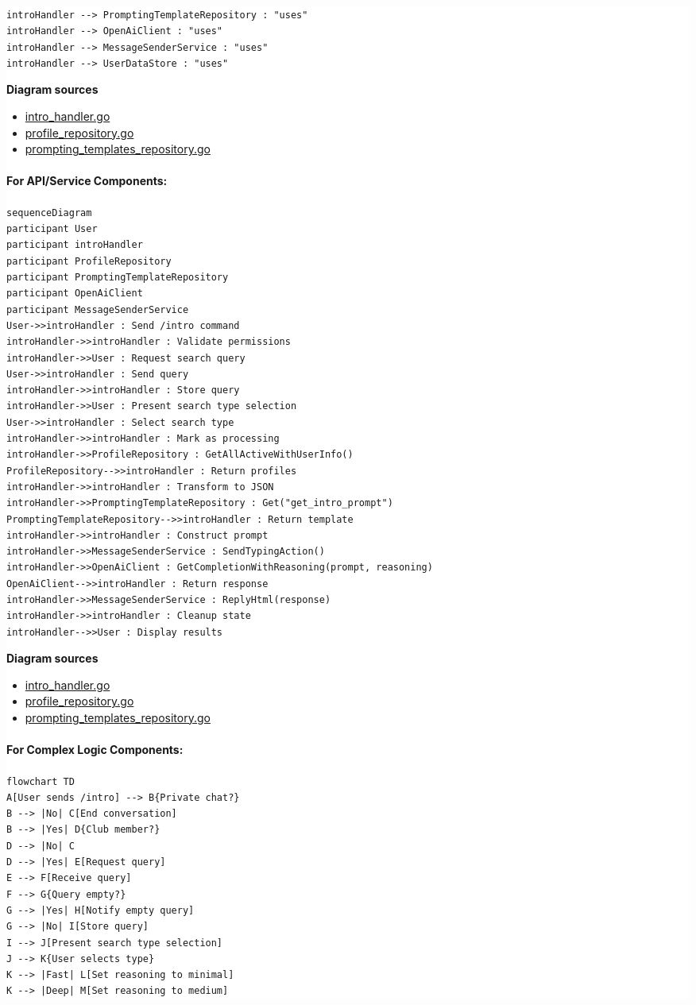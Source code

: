 ```mermaid
introHandler --> PromptingTemplateRepository : "uses"
introHandler --> OpenAiClient : "uses"
introHandler --> MessageSenderService : "uses"
introHandler --> UserDataStore : "uses"
```

**Diagram sources**
- [intro_handler.go](file://internal/handlers/privatehandlers/intro_handler.go#L37-L67)
- [profile_repository.go](file://internal/database/repositories/profile_repository.go#L223-L284)
- [prompting_templates_repository.go](file://internal/database/repositories/prompting_templates_repository.go#L0-L42)

#### For API/Service Components:
```mermaid
sequenceDiagram
participant User
participant introHandler
participant ProfileRepository
participant PromptingTemplateRepository
participant OpenAiClient
participant MessageSenderService
User->>introHandler : Send /intro command
introHandler->>introHandler : Validate permissions
introHandler->>User : Request search query
User->>introHandler : Send query
introHandler->>introHandler : Store query
introHandler->>User : Present search type selection
User->>introHandler : Select search type
introHandler->>introHandler : Mark as processing
introHandler->>ProfileRepository : GetAllActiveWithUserInfo()
ProfileRepository-->>introHandler : Return profiles
introHandler->>introHandler : Transform to JSON
introHandler->>PromptingTemplateRepository : Get("get_intro_prompt")
PromptingTemplateRepository-->>introHandler : Return template
introHandler->>introHandler : Construct prompt
introHandler->>MessageSenderService : SendTypingAction()
introHandler->>OpenAiClient : GetCompletionWithReasoning(prompt, reasoning)
OpenAiClient-->>introHandler : Return response
introHandler->>MessageSenderService : ReplyHtml(response)
introHandler->>introHandler : Cleanup state
introHandler-->>User : Display results
```

**Diagram sources**
- [intro_handler.go](file://internal/handlers/privatehandlers/intro_handler.go#L111-L145)
- [profile_repository.go](file://internal/database/repositories/profile_repository.go#L223-L284)
- [prompting_templates_repository.go](file://internal/database/repositories/prompting_templates_repository.go#L20-L41)

#### For Complex Logic Components:
```mermaid
flowchart TD
A[User sends /intro] --> B{Private chat?}
B --> |No| C[End conversation]
B --> |Yes| D{Club member?}
D --> |No| C
D --> |Yes| E[Request query]
E --> F[Receive query]
F --> G{Query empty?}
G --> |Yes| H[Notify empty query]
G --> |No| I[Store query]
I --> J[Present search type selection]
J --> K{User selects type}
K --> |Fast| L[Set reasoning to minimal]
K --> |Deep| M[Set reasoning to medium]
```